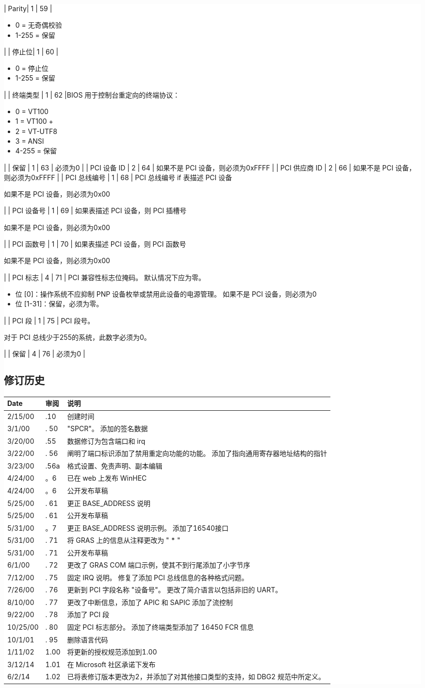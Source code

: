 | Parity| 1 | 59 | <ul><li>0 = 无奇偶校验</li><li>1-255 = 保留</li></ul> | 
| 停止位| 1 | 60 | <ul><li>0 = 停止位</li><li>1-255 = 保留</li></ul> | 
| 终端类型 | 1 | 62 |BIOS 用于控制台重定向的终端协议：<ul><li>0 = VT100</li><li>1 = VT100 +</li><li>2 = VT-UTF8</li><li>3 = ANSI<li>4-255 = 保留 </li></ul>| 
| 保留 | 1 | 63 | 必须为0 | 
| PCI 设备 ID | 2 | 64 | 如果不是 PCI 设备，则必须为0xFFFF | 
| PCI 供应商 ID | 2 | 66 | 如果不是 PCI 设备，则必须为0xFFFF | 
| PCI 总线编号 | 1 | 68 | PCI 总线编号 if 表描述 PCI 设备<p>如果不是 PCI 设备，则必须为0x00</p> | 
| PCI 设备号 | 1 | 69 | 如果表描述 PCI 设备，则 PCI 插槽号<p>如果不是 PCI 设备，则必须为0x00</p>| 
| PCI 函数号 | 1 | 70 | 如果表描述 PCI 设备，则 PCI 函数号<p>如果不是 PCI 设备，则必须为0x00</p> | 
| PCI 标志 | 4 | 71 | PCI 兼容性标志位掩码。  默认情况下应为零。<ul><li>位 [0]：操作系统不应抑制 PNP 设备枚举或禁用此设备的电源管理。 如果不是 PCI 设备，则必须为0</li><li>位 [1-31]：保留，必须为零。</li></ul>| 
| PCI 段 | 1 | 75 | PCI 段号。 <p>对于 PCI 总线少于255的系统，此数字必须为0。 </p>| 
| 保留 | 4 | 76 | 必须为0 | 

## <a name="revision-history"></a>修订历史

| Date      | 审阅  | 说明                                                                                                                 |
|:----------|:-----|:----------------------------------------------------------------------------------------------------------------------------|
| 2/15/00   | .10  | 创建时间                                                                                                                     |
| 3/1/00    | . 50  | "SPCR"。 添加的签名数据                                                                                                |
| 3/20/00   | .55  | 数据修订为包含端口和 irq                                                                                        |
| 3/22/00   | . 56  | 阐明了端口标识添加了禁用重定向功能的功能。 添加了指向通用寄存器地址结构的指针 |
| 3/23/00   | .56a | 格式设置、免责声明、副本编辑                                                                                        |
| 4/24/00   | 。6   | 已在 web 上发布 WinHEC                                                                                                    |
| 4/24/00   | 。6   | 公开发布草稿                                                                                               |
| 5/25/00   | . 61  | 更正 BASE_ADDRESS 说明                                                                                      |
| 5/25/00   | . 61  | 公开发布草稿                                                                                               |
| 5/31/00   | 。7   | 更正 BASE_ADDRESS 说明示例。 添加了16540接口                                                      |
| 5/31/00   | . 71  | 将 GRAS 上的信息从注释更改为 " \* "                                                                          |
| 5/31/00   | . 71  | 公开发布草稿                                                                                               |
| 6/1/00    | . 72  | 更改了 GRAS COM 端口示例，使其不到行尾添加了小字节序                                        |
| 7/12/00   | . 75  | 固定 IRQ 说明。 修复了添加 PCI 总线信息的各种格式问题。                                               |
| 7/26/00   | . 76  | 更新到 PCI 字段名称 "设备号"。 更改了简介语言以包括非旧的 UART。                                |
| 8/10/00   | . 77  | 更改了中断信息，添加了 APIC 和 SAPIC 添加了流控制                                                    |
| 9/22/00   | . 78  | 添加了 PCI 段                                                                                                           |
| 10/25/00  | . 80  | 固定 PCI 标志部分。 添加了终端类型添加了 16450 FCR 信息                                                          |
| 10/1/01   | . 95  | 删除语言代码                                                                                                      |
| 1/11/02   | 1.00 | 将更新的授权规范添加到1.00                                                                                       |
| 3/12/14   | 1.01 | 在 Microsoft 社区承诺下发布                                                                                  |
| 6/2/14    | 1.02 | 已将表修订版本更改为2，并添加了对其他接口类型的支持，如 DBG2 规范中所定义。         |